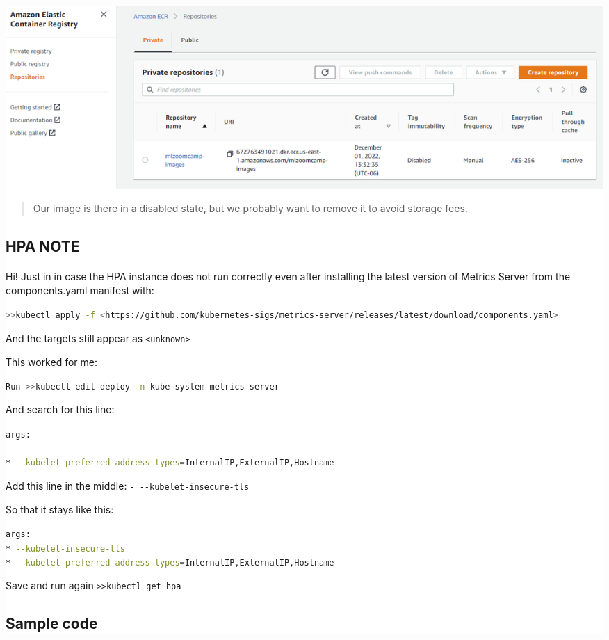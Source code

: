 ![disabled-repo](disabled-repo.png)

> Our image is there in a disabled state, but we probably want to remove it to avoid storage fees.

## HPA NOTE

Hi! Just in in case the HPA instance does not run correctly even after installing the latest version of Metrics Server from the components.yaml manifest with:

```bash
>>kubectl apply -f <https://github.com/kubernetes-sigs/metrics-server/releases/latest/download/components.yaml>
```

And the targets still appear as `<unknown>`

This worked for me:

```bash
Run >>kubectl edit deploy -n kube-system metrics-server
```

And search for this line:

```bash
args:

* --kubelet-preferred-address-types=InternalIP,ExternalIP,Hostname
```

Add this line in the middle:  `- --kubelet-insecure-tls`

So that it stays like this:

```bash
args:
* --kubelet-insecure-tls
* --kubelet-preferred-address-types=InternalIP,ExternalIP,Hostname
```

Save and run again `>>kubectl get hpa`

## Sample code
